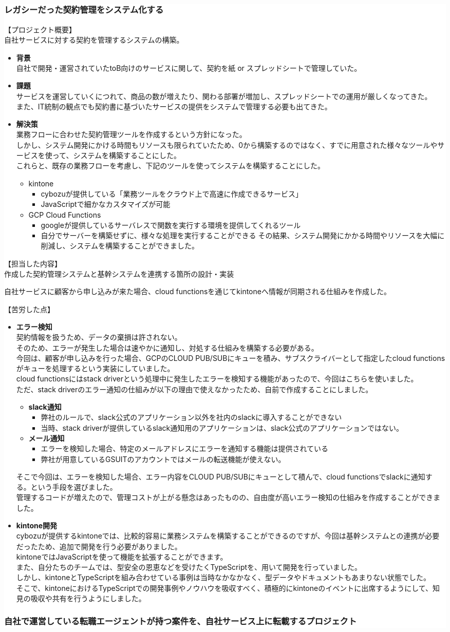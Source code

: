 
### レガシーだった契約管理をシステム化する

【プロジェクト概要】  
自社サービスに対する契約を管理するシステムの構築。  
* **背景**  
自社で開発・運営されていたtoB向けのサービスに関して、契約を紙 or スプレッドシートで管理していた。  

* **課題**  
サービスを運営していくにつれて、商品の数が増えたり、関わる部署が増加し、スプレッドシートでの運用が厳しくなってきた。  
また、IT統制の観点でも契約書に基づいたサービスの提供をシステムで管理する必要も出てきた。  

* **解決策**  
業務フローに合わせた契約管理ツールを作成するという方針になった。  
しかし、システム開発にかける時間もリソースも限られていたため、0から構築するのではなく、すでに用意された様々なツールやサービスを使って、システムを構築することにした。  
これらと、既存の業務フローを考慮し、下記のツールを使ってシステムを構築することにした。  
  - kintone
    - cybozuが提供している「業務ツールをクラウド上で高速に作成できるサービス」
    - JavaScriptで細かなカスタマイズが可能
  - GCP Cloud Functions
    - googleが提供しているサーバレスで関数を実行する環境を提供してくれるツール
    - 自分でサーバーを構築せずに、様々な処理を実行することができる
その結果、システム開発にかかる時間やリソースを大幅に削減し、システムを構築することができました。  

【担当した内容】  
作成した契約管理システムと基幹システムを連携する箇所の設計・実装  

自社サービスに顧客から申し込みが来た場合、cloud functionsを通じてkintoneへ情報が同期される仕組みを作成した。  

【苦労した点】
* **エラー検知**  
契約情報を扱うため、データの棄損は許されない。  
そのため、エラーが発生した場合は速やかに通知し、対処する仕組みを構築する必要がある。  
今回は、顧客が申し込みを行った場合、GCPのCLOUD PUB/SUBにキューを積み、サブスクライバーとして指定したcloud functionsがキューを処理するという実装にしていました。  
cloud functionsにはstack driverという処理中に発生したエラーを検知する機能があったので、今回はこちらを使いました。  
ただ、stack driverのエラー通知の仕組みが以下の理由で使えなかったため、自前で作成することにしました。  
  - **slack通知**  
      - 弊社のルールで、slack公式のアプリケーション以外を社内のslackに導入することができない
      - 当時、stack driverが提供しているslack通知用のアプリケーションは、slack公式のアプリケーションではない。
  - **メール通知**  
      - エラーを検知した場合、特定のメールアドレスにエラーを通知する機能は提供されている
      - 弊社が用意しているGSUITのアカウントではメールの転送機能が使えない。

  そこで今回は、エラーを検知した場合、エラー内容をCLOUD PUB/SUBにキューとして積んで、cloud functionsでslackに通知する。という手段を選びました。  
  管理するコードが増えたので、管理コストが上がる懸念はあったものの、自由度が高いエラー検知の仕組みを作成することができました。  

* **kintone開発**  
cybozuが提供するkintoneでは、比較的容易に業務システムを構築することができるのですが、今回は基幹システムとの連携が必要だったため、追加で開発を行う必要がありました。  
kintoneではJavaScriptを使って機能を拡張することができます。  
また、自分たちのチームでは、型安全の恩恵などを受けたくTypeScriptを、用いて開発を行っていました。  
しかし、kintoneとTypeScriptを組み合わせている事例は当時なかなかなく、型データやドキュメントもあまりない状態でした。  
そこで、kintoneにおけるTypeScriptでの開発事例やノウハウを吸収すべく、積極的にkintoneのイベントに出席するようにして、知見の吸収や共有を行うようにしました。  

### 自社で運営している転職エージェントが持つ案件を、自社サービス上に転載するプロジェクト
